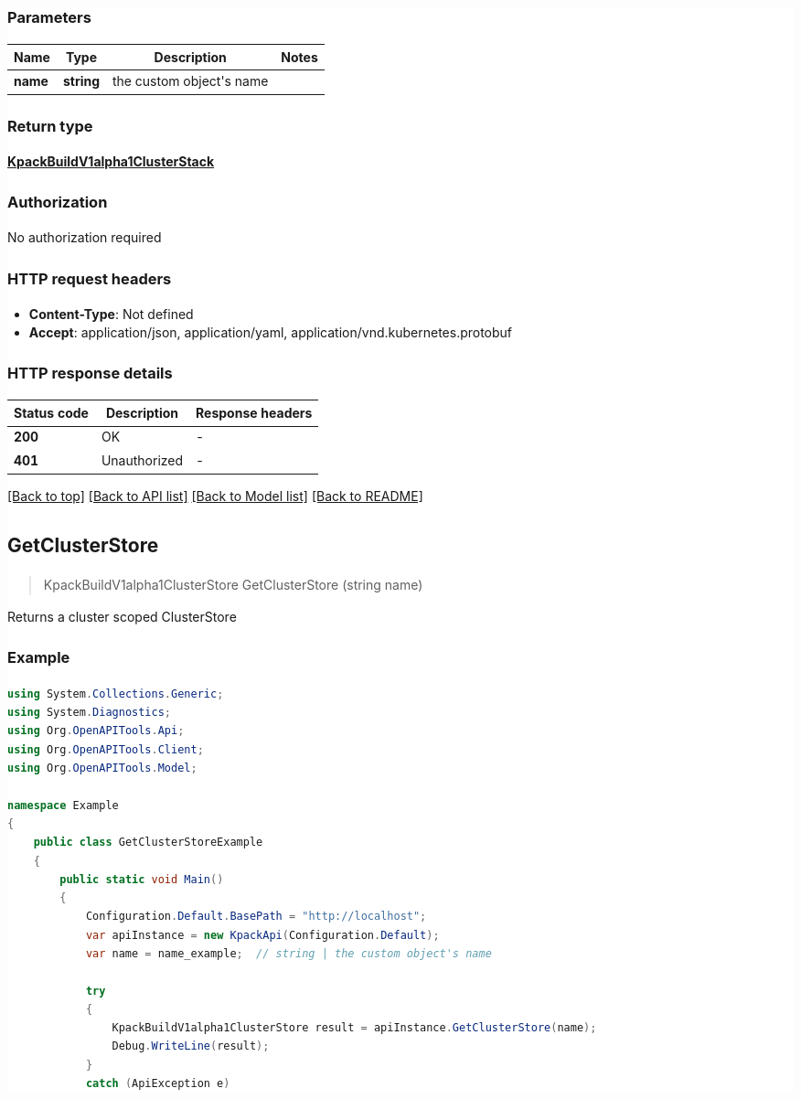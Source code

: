 ### Parameters


Name | Type | Description  | Notes
------------- | ------------- | ------------- | -------------
 **name** | **string**| the custom object&#39;s name | 

### Return type

[**KpackBuildV1alpha1ClusterStack**](KpackBuildV1alpha1ClusterStack.md)

### Authorization

No authorization required

### HTTP request headers

- **Content-Type**: Not defined
- **Accept**: application/json, application/yaml, application/vnd.kubernetes.protobuf

### HTTP response details
| Status code | Description | Response headers |
|-------------|-------------|------------------|
| **200** | OK |  -  |
| **401** | Unauthorized |  -  |

[[Back to top]](#)
[[Back to API list]](../README.md#documentation-for-api-endpoints)
[[Back to Model list]](../README.md#documentation-for-models)
[[Back to README]](../README.md)


## GetClusterStore

> KpackBuildV1alpha1ClusterStore GetClusterStore (string name)



Returns a cluster scoped ClusterStore

### Example

```csharp
using System.Collections.Generic;
using System.Diagnostics;
using Org.OpenAPITools.Api;
using Org.OpenAPITools.Client;
using Org.OpenAPITools.Model;

namespace Example
{
    public class GetClusterStoreExample
    {
        public static void Main()
        {
            Configuration.Default.BasePath = "http://localhost";
            var apiInstance = new KpackApi(Configuration.Default);
            var name = name_example;  // string | the custom object's name

            try
            {
                KpackBuildV1alpha1ClusterStore result = apiInstance.GetClusterStore(name);
                Debug.WriteLine(result);
            }
            catch (ApiException e)
```